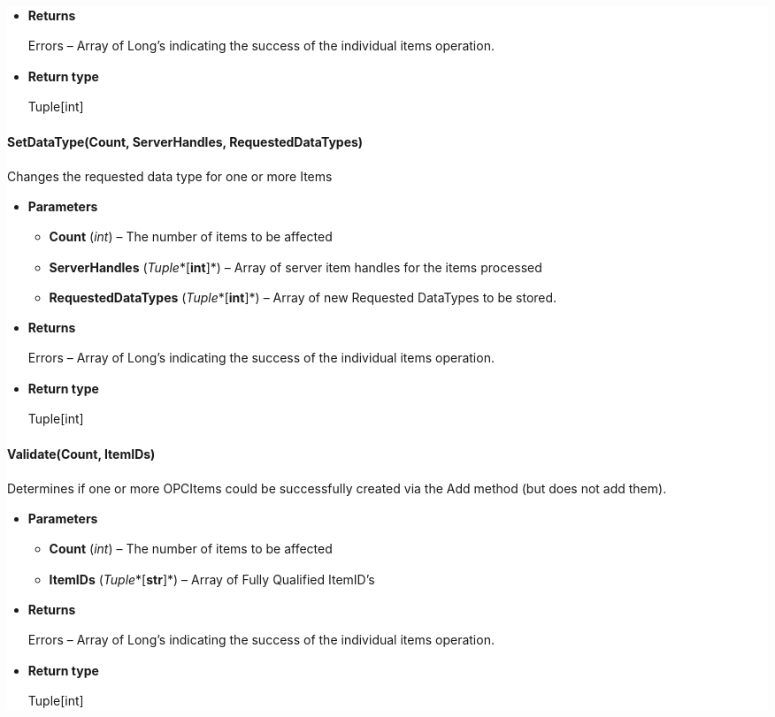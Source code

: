 

* **Returns**

    Errors – Array of Long’s indicating the success of the individual items
    operation.



* **Return type**

    Tuple[int]



#### SetDataType(Count, ServerHandles, RequestedDataTypes)
Changes the requested data type for one or more Items


* **Parameters**

    
    * **Count** (*int*) – The number of items to be affected


    * **ServerHandles** (*Tuple**[**int**]*) – Array of server item handles for the items processed


    * **RequestedDataTypes** (*Tuple**[**int**]*) – Array of new Requested DataTypes to be stored.



* **Returns**

    Errors – Array of Long’s indicating the success of the individual items
    operation.



* **Return type**

    Tuple[int]



#### Validate(Count, ItemIDs)
Determines if one or more OPCItems could be successfully created via the Add method (but does
not add them).


* **Parameters**

    
    * **Count** (*int*) – The number of items to be affected


    * **ItemIDs** (*Tuple**[**str**]*) – Array of Fully Qualified ItemID’s



* **Returns**

    Errors – Array of Long’s indicating the success of the individual items
    operation.



* **Return type**

    Tuple[int]
